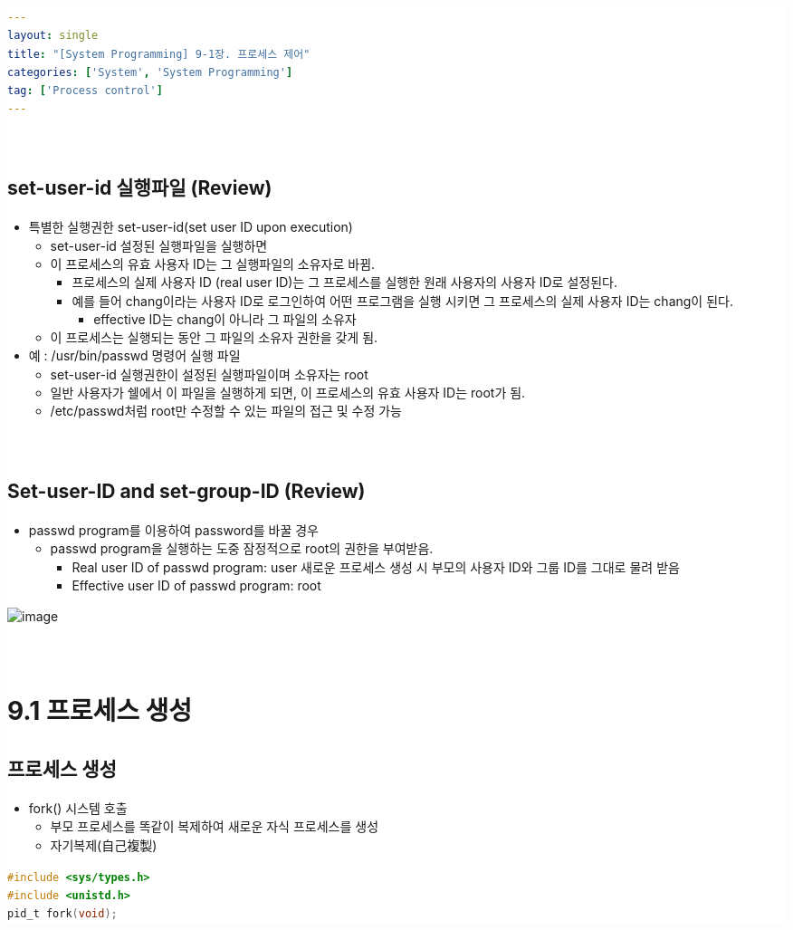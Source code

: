 ```yaml
---
layout: single
title: "[System Programming] 9-1장. 프로세스 제어"
categories: ['System', 'System Programming']
tag: ['Process control']
---
```


<br>

## set-user-id 실행파일 (Review)

- 특별한 실행권한 set-user-id(set user ID upon execution) 
  - set-user-id 설정된 실행파일을 실행하면 
  - 이 프로세스의 유효 사용자 ID는 그 실행파일의 소유자로 바뀜. 
    - 프로세스의 실제 사용자 ID (real user ID)는 그 프로세스를 실행한 원래 사용자의 사용자 ID로 설정된다. 
    - 예를 들어 chang이라는 사용자 ID로 로그인하여 어떤 프로그램을 실행 시키면 그 프로세스의 실제 사용자 ID는 chang이 된다. 
      - effective ID는 chang이 아니라 그 파일의 소유자
  - 이 프로세스는 실행되는 동안 그 파일의 소유자 권한을 갖게 됨. 
- 예 : /usr/bin/passwd 명령어 실행 파일 
  - set-user-id 실행권한이 설정된 실행파일이며 소유자는 root 
  - 일반 사용자가 쉘에서 이 파일을 실행하게 되면, 이 프로세스의 유효 사용자 ID는 root가 됨. 
  - /etc/passwd처럼 root만 수정할 수 있는 파일의 접근 및 수정 가능

<br>

## Set-user-ID and set-group-ID (Review)

- passwd program를 이용하여 password를 바꿀 경우 
  - passwd program을 실행하는 도중 잠정적으로 root의 권한을 부여받음. 
    - Real user ID of passwd program: user 새로운 프로세스 생성 시 부모의 사용자 ID와 그룹 ID를 그대로 물려 받음 
    - Effective user ID of passwd program: root

![image](https://user-images.githubusercontent.com/79521972/168040951-edbf54bf-3a4a-4c73-bede-202150cce55c.png)

<br>



# 9.1 프로세스 생성

## 프로세스 생성

- fork() 시스템 호출 
  - 부모 프로세스를 똑같이 복제하여 새로운 자식 프로세스를 생성 
  - 자기복제(自己複製)

```c
#include <sys/types.h>
#include <unistd.h>
pid_t fork(void);
```
